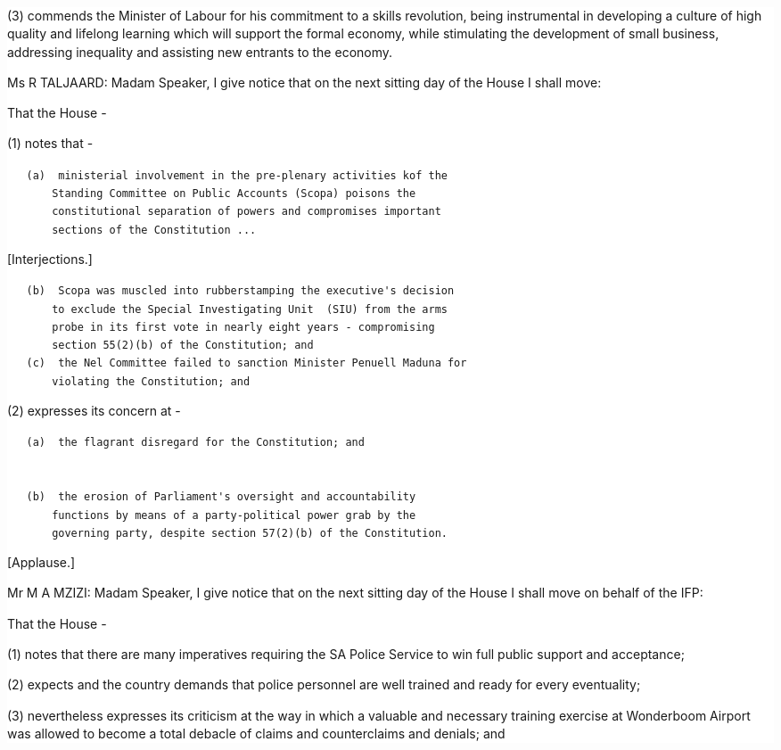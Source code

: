   (3) commends the Minister of Labour for his commitment to a skills
       revolution, being instrumental in developing a culture of high
       quality and lifelong learning which will support the formal economy,
       while stimulating the development of small business, addressing
       inequality and assisting new entrants to the economy.

Ms R TALJAARD: Madam Speaker, I give notice that on the next sitting day of
the House I shall move:


  That the House -


  (1) notes that -


       (a)  ministerial involvement in the pre-plenary activities kof the
           Standing Committee on Public Accounts (Scopa) poisons the
           constitutional separation of powers and compromises important
           sections of the Constitution ...

[Interjections.]


       (b)  Scopa was muscled into rubberstamping the executive's decision
           to exclude the Special Investigating Unit  (SIU) from the arms
           probe in its first vote in nearly eight years - compromising
           section 55(2)(b) of the Constitution; and
       (c)  the Nel Committee failed to sanction Minister Penuell Maduna for
           violating the Constitution; and


  (2) expresses its concern at -


       (a)  the flagrant disregard for the Constitution; and


       (b)  the erosion of Parliament's oversight and accountability
           functions by means of a party-political power grab by the
           governing party, despite section 57(2)(b) of the Constitution.

[Applause.]

Mr M A MZIZI: Madam Speaker, I give notice that on the next sitting day of
the House I shall move on behalf of the IFP:


  That the House -


  (1) notes that there are many imperatives requiring the SA Police Service
       to win full public support and acceptance;


  (2) expects and the country demands that police personnel are well
       trained and ready for every eventuality;


  (3) nevertheless expresses its criticism at the way in which a valuable
       and necessary training exercise at Wonderboom Airport was allowed to
       become a total debacle of claims and counterclaims and denials; and
